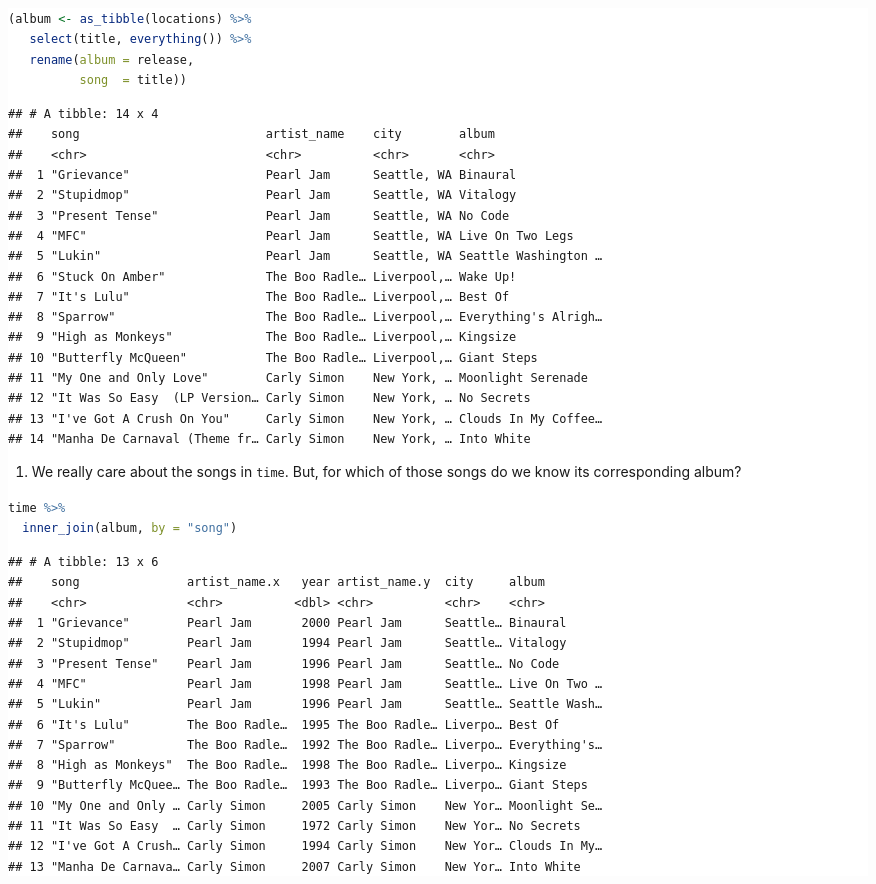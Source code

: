 
```r
(album <- as_tibble(locations) %>% 
   select(title, everything()) %>% 
   rename(album = release,
          song  = title))
```

```
## # A tibble: 14 x 4
##    song                          artist_name    city        album               
##    <chr>                         <chr>          <chr>       <chr>               
##  1 "Grievance"                   Pearl Jam      Seattle, WA Binaural            
##  2 "Stupidmop"                   Pearl Jam      Seattle, WA Vitalogy            
##  3 "Present Tense"               Pearl Jam      Seattle, WA No Code             
##  4 "MFC"                         Pearl Jam      Seattle, WA Live On Two Legs    
##  5 "Lukin"                       Pearl Jam      Seattle, WA Seattle Washington …
##  6 "Stuck On Amber"              The Boo Radle… Liverpool,… Wake Up!            
##  7 "It's Lulu"                   The Boo Radle… Liverpool,… Best Of             
##  8 "Sparrow"                     The Boo Radle… Liverpool,… Everything's Alrigh…
##  9 "High as Monkeys"             The Boo Radle… Liverpool,… Kingsize            
## 10 "Butterfly McQueen"           The Boo Radle… Liverpool,… Giant Steps         
## 11 "My One and Only Love"        Carly Simon    New York, … Moonlight Serenade  
## 12 "It Was So Easy  (LP Version… Carly Simon    New York, … No Secrets          
## 13 "I've Got A Crush On You"     Carly Simon    New York, … Clouds In My Coffee…
## 14 "Manha De Carnaval (Theme fr… Carly Simon    New York, … Into White
```


1. We really care about the songs in `time`. But, for which of those songs do we 
   know its corresponding album?


```r
time %>% 
  inner_join(album, by = "song")
```

```
## # A tibble: 13 x 6
##    song               artist_name.x   year artist_name.y  city     album        
##    <chr>              <chr>          <dbl> <chr>          <chr>    <chr>        
##  1 "Grievance"        Pearl Jam       2000 Pearl Jam      Seattle… Binaural     
##  2 "Stupidmop"        Pearl Jam       1994 Pearl Jam      Seattle… Vitalogy     
##  3 "Present Tense"    Pearl Jam       1996 Pearl Jam      Seattle… No Code      
##  4 "MFC"              Pearl Jam       1998 Pearl Jam      Seattle… Live On Two …
##  5 "Lukin"            Pearl Jam       1996 Pearl Jam      Seattle… Seattle Wash…
##  6 "It's Lulu"        The Boo Radle…  1995 The Boo Radle… Liverpo… Best Of      
##  7 "Sparrow"          The Boo Radle…  1992 The Boo Radle… Liverpo… Everything's…
##  8 "High as Monkeys"  The Boo Radle…  1998 The Boo Radle… Liverpo… Kingsize     
##  9 "Butterfly McQuee… The Boo Radle…  1993 The Boo Radle… Liverpo… Giant Steps  
## 10 "My One and Only … Carly Simon     2005 Carly Simon    New Yor… Moonlight Se…
## 11 "It Was So Easy  … Carly Simon     1972 Carly Simon    New Yor… No Secrets   
## 12 "I've Got A Crush… Carly Simon     1994 Carly Simon    New Yor… Clouds In My…
## 13 "Manha De Carnava… Carly Simon     2007 Carly Simon    New Yor… Into White
```
